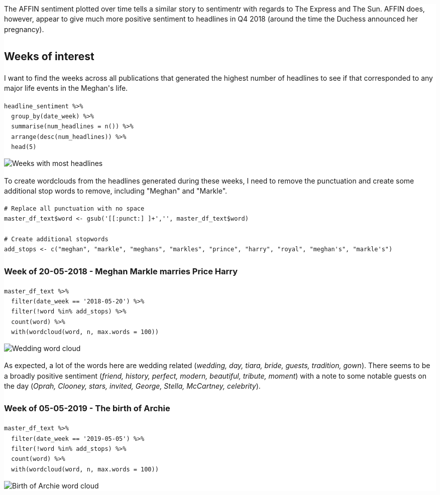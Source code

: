 The AFFIN sentiment plotted over time tells a similar story to sentimentr with regards to The Express and The Sun. AFFIN does, however, appear to give much more positive sentiment to headlines in Q4 2018 (around the time the Duchess announced her pregnancy).

## Weeks of interest
I want to find the weeks across all publications that generated the highest number of headlines to see if that corresponded to any major life events in the Meghan's life.
```{r}
headline_sentiment %>% 
  group_by(date_week) %>% 
  summarise(num_headlines = n()) %>% 
  arrange(desc(num_headlines)) %>% 
  head(5)
```
![Weeks with most headlines](https://raw.githubusercontent.com/JazPeng/assets/master/MMM_images/1_weeks.png)

To create wordclouds from the headlines generated during these weeks, I need to remove the punctuation and create some additional stop words to remove, including "Meghan" and "Markle".

```{r}
# Replace all punctuation with no space
master_df_text$word <- gsub('[[:punct:] ]+','', master_df_text$word)

# Create additional stopwords
add_stops <- c("meghan", "markle", "meghans", "markles", "prince", "harry", "royal", "meghan's", "markle's")
```

### Week of 20-05-2018 - Meghan Markle marries Price Harry
```{r}
master_df_text %>% 
  filter(date_week == '2018-05-20') %>% 
  filter(!word %in% add_stops) %>% 
  count(word) %>%
  with(wordcloud(word, n, max.words = 100))

```
![Wedding word cloud](https://raw.githubusercontent.com/JazPeng/assets/master/MMM_images/2_20-05_2018-.png)

As expected, a lot of the words here are wedding related (*wedding, day, tiara, bride, guests, tradition, gown*). There seems to be a broadly positive sentiment (*friend, history, perfect, modern, beautiful, tribute, moment*) with a note to some notable guests on the day (*Oprah, Clooney, stars, invited, George, Stella, McCartney, celebrity*).


### Week of 05-05-2019 - The birth of Archie

```{r}
master_df_text %>% 
  filter(date_week == '2019-05-05') %>% 
  filter(!word %in% add_stops) %>% 
  count(word) %>%
  with(wordcloud(word, n, max.words = 100))
```
![Birth of Archie word cloud](https://raw.githubusercontent.com/JazPeng/assets/master/MMM_images/3_05-05-2019.png)

